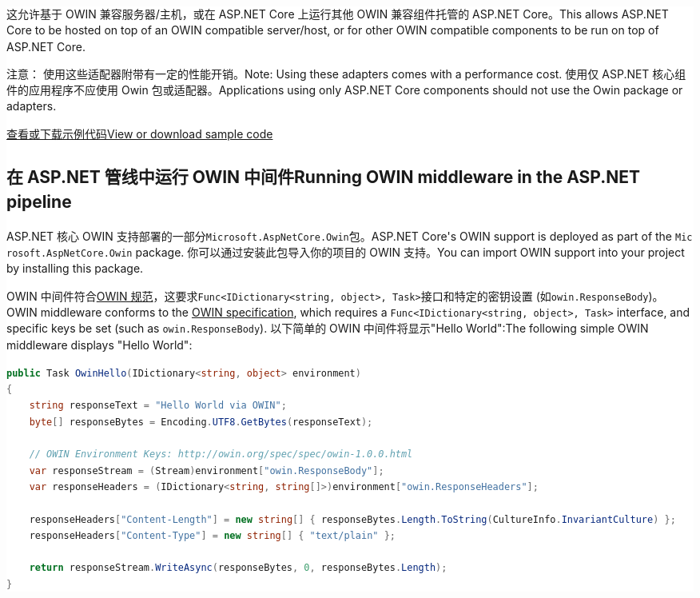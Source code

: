 <span data-ttu-id="4ff2d-114">这允许基于 OWIN 兼容服务器/主机，或在 ASP.NET Core 上运行其他 OWIN 兼容组件托管的 ASP.NET Core。</span><span class="sxs-lookup"><span data-stu-id="4ff2d-114">This allows ASP.NET Core to be hosted on top of an OWIN compatible server/host, or for other OWIN compatible components to be run on top of ASP.NET Core.</span></span>

<span data-ttu-id="4ff2d-115">注意： 使用这些适配器附带有一定的性能开销。</span><span class="sxs-lookup"><span data-stu-id="4ff2d-115">Note: Using these adapters comes with a performance cost.</span></span> <span data-ttu-id="4ff2d-116">使用仅 ASP.NET 核心组件的应用程序不应使用 Owin 包或适配器。</span><span class="sxs-lookup"><span data-stu-id="4ff2d-116">Applications using only ASP.NET Core components should not use the Owin package or adapters.</span></span>

[<span data-ttu-id="4ff2d-117">查看或下载示例代码</span><span class="sxs-lookup"><span data-stu-id="4ff2d-117">View or download sample code</span></span>](https://github.com/aspnet/Docs/tree/master/aspnetcore/fundamentals/owin/sample)

## <a name="running-owin-middleware-in-the-aspnet-pipeline"></a><span data-ttu-id="4ff2d-118">在 ASP.NET 管线中运行 OWIN 中间件</span><span class="sxs-lookup"><span data-stu-id="4ff2d-118">Running OWIN middleware in the ASP.NET pipeline</span></span>

<span data-ttu-id="4ff2d-119">ASP.NET 核心 OWIN 支持部署的一部分`Microsoft.AspNetCore.Owin`包。</span><span class="sxs-lookup"><span data-stu-id="4ff2d-119">ASP.NET Core's OWIN support is deployed as part of the `Microsoft.AspNetCore.Owin` package.</span></span> <span data-ttu-id="4ff2d-120">你可以通过安装此包导入你的项目的 OWIN 支持。</span><span class="sxs-lookup"><span data-stu-id="4ff2d-120">You can import OWIN support into your project by installing this package.</span></span>

<span data-ttu-id="4ff2d-121">OWIN 中间件符合[OWIN 规范](http://owin.org/spec/spec/owin-1.0.0.html)，这要求`Func<IDictionary<string, object>, Task>`接口和特定的密钥设置 (如`owin.ResponseBody`)。</span><span class="sxs-lookup"><span data-stu-id="4ff2d-121">OWIN middleware conforms to the [OWIN specification](http://owin.org/spec/spec/owin-1.0.0.html), which requires a `Func<IDictionary<string, object>, Task>` interface, and specific keys be set (such as `owin.ResponseBody`).</span></span> <span data-ttu-id="4ff2d-122">以下简单的 OWIN 中间件将显示"Hello World":</span><span class="sxs-lookup"><span data-stu-id="4ff2d-122">The following simple OWIN middleware displays "Hello World":</span></span>

```csharp
public Task OwinHello(IDictionary<string, object> environment)
{
    string responseText = "Hello World via OWIN";
    byte[] responseBytes = Encoding.UTF8.GetBytes(responseText);

    // OWIN Environment Keys: http://owin.org/spec/spec/owin-1.0.0.html
    var responseStream = (Stream)environment["owin.ResponseBody"];
    var responseHeaders = (IDictionary<string, string[]>)environment["owin.ResponseHeaders"];

    responseHeaders["Content-Length"] = new string[] { responseBytes.Length.ToString(CultureInfo.InvariantCulture) };
    responseHeaders["Content-Type"] = new string[] { "text/plain" };

    return responseStream.WriteAsync(responseBytes, 0, responseBytes.Length);
}


```
